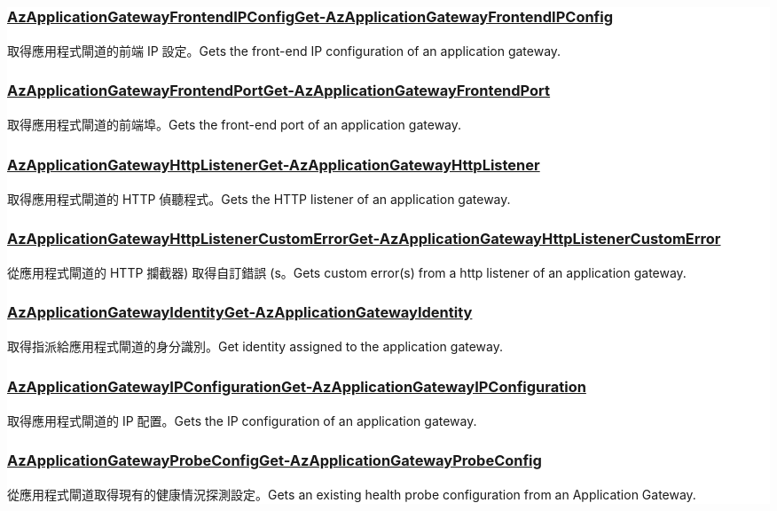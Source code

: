 ### [<span data-ttu-id="da777-222">AzApplicationGatewayFrontendIPConfig</span><span class="sxs-lookup"><span data-stu-id="da777-222">Get-AzApplicationGatewayFrontendIPConfig</span></span>](Get-AzApplicationGatewayFrontendIPConfig.md)
<span data-ttu-id="da777-223">取得應用程式閘道的前端 IP 設定。</span><span class="sxs-lookup"><span data-stu-id="da777-223">Gets the front-end IP configuration of an application gateway.</span></span>

### [<span data-ttu-id="da777-224">AzApplicationGatewayFrontendPort</span><span class="sxs-lookup"><span data-stu-id="da777-224">Get-AzApplicationGatewayFrontendPort</span></span>](Get-AzApplicationGatewayFrontendPort.md)
<span data-ttu-id="da777-225">取得應用程式閘道的前端埠。</span><span class="sxs-lookup"><span data-stu-id="da777-225">Gets the front-end port of an application gateway.</span></span>

### [<span data-ttu-id="da777-226">AzApplicationGatewayHttpListener</span><span class="sxs-lookup"><span data-stu-id="da777-226">Get-AzApplicationGatewayHttpListener</span></span>](Get-AzApplicationGatewayHttpListener.md)
<span data-ttu-id="da777-227">取得應用程式閘道的 HTTP 偵聽程式。</span><span class="sxs-lookup"><span data-stu-id="da777-227">Gets the HTTP listener of an application gateway.</span></span>

### [<span data-ttu-id="da777-228">AzApplicationGatewayHttpListenerCustomError</span><span class="sxs-lookup"><span data-stu-id="da777-228">Get-AzApplicationGatewayHttpListenerCustomError</span></span>](Get-AzApplicationGatewayHttpListenerCustomError.md)
<span data-ttu-id="da777-229">從應用程式閘道的 HTTP 攔截器) 取得自訂錯誤 (s。</span><span class="sxs-lookup"><span data-stu-id="da777-229">Gets custom error(s) from a http listener of an application gateway.</span></span>

### [<span data-ttu-id="da777-230">AzApplicationGatewayIdentity</span><span class="sxs-lookup"><span data-stu-id="da777-230">Get-AzApplicationGatewayIdentity</span></span>](Get-AzApplicationGatewayIdentity.md)
<span data-ttu-id="da777-231">取得指派給應用程式閘道的身分識別。</span><span class="sxs-lookup"><span data-stu-id="da777-231">Get identity assigned to the application gateway.</span></span>

### [<span data-ttu-id="da777-232">AzApplicationGatewayIPConfiguration</span><span class="sxs-lookup"><span data-stu-id="da777-232">Get-AzApplicationGatewayIPConfiguration</span></span>](Get-AzApplicationGatewayIPConfiguration.md)
<span data-ttu-id="da777-233">取得應用程式閘道的 IP 配置。</span><span class="sxs-lookup"><span data-stu-id="da777-233">Gets the IP configuration of an application gateway.</span></span>

### [<span data-ttu-id="da777-234">AzApplicationGatewayProbeConfig</span><span class="sxs-lookup"><span data-stu-id="da777-234">Get-AzApplicationGatewayProbeConfig</span></span>](Get-AzApplicationGatewayProbeConfig.md)
<span data-ttu-id="da777-235">從應用程式閘道取得現有的健康情況探測設定。</span><span class="sxs-lookup"><span data-stu-id="da777-235">Gets an existing health probe configuration from an Application Gateway.</span></span>
